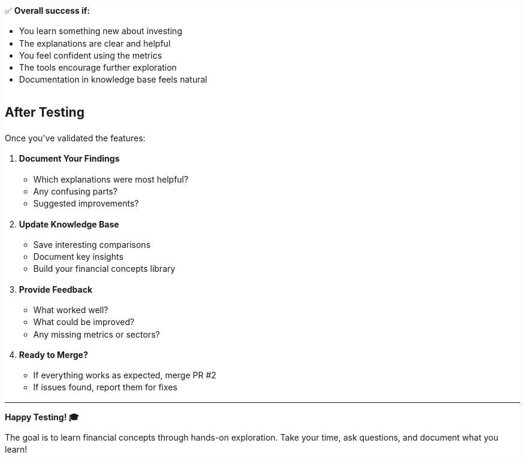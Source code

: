 ✅ **Overall success if:**
- You learn something new about investing
- The explanations are clear and helpful
- You feel confident using the metrics
- The tools encourage further exploration
- Documentation in knowledge base feels natural

## After Testing

Once you've validated the features:

1. **Document Your Findings**
   - Which explanations were most helpful?
   - Any confusing parts?
   - Suggested improvements?

2. **Update Knowledge Base**
   - Save interesting comparisons
   - Document key insights
   - Build your financial concepts library

3. **Provide Feedback**
   - What worked well?
   - What could be improved?
   - Any missing metrics or sectors?

4. **Ready to Merge?**
   - If everything works as expected, merge PR #2
   - If issues found, report them for fixes

---

**Happy Testing! 🎓**

The goal is to learn financial concepts through hands-on exploration. Take your time, ask questions, and document what you learn!

